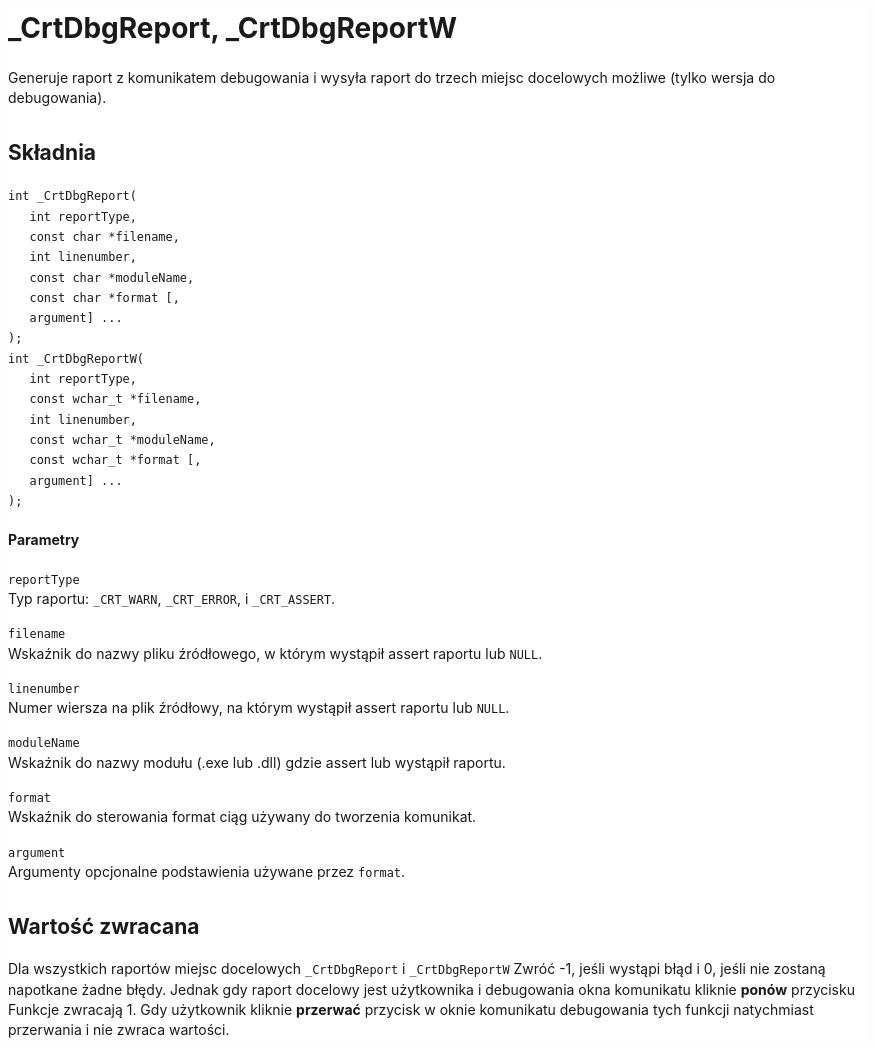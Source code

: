# <a name="crtdbgreport-crtdbgreportw"></a>_CrtDbgReport, _CrtDbgReportW
Generuje raport z komunikatem debugowania i wysyła raport do trzech miejsc docelowych możliwe (tylko wersja do debugowania).  
  
## <a name="syntax"></a>Składnia  
  
```  
int _CrtDbgReport(   
   int reportType,  
   const char *filename,  
   int linenumber,  
   const char *moduleName,  
   const char *format [,  
   argument] ...   
);  
int _CrtDbgReportW(   
   int reportType,  
   const wchar_t *filename,  
   int linenumber,  
   const wchar_t *moduleName,  
   const wchar_t *format [,  
   argument] ...   
);  
```  
  
#### <a name="parameters"></a>Parametry  
 `reportType`  
 Typ raportu: `_CRT_WARN`, `_CRT_ERROR`, i `_CRT_ASSERT`.  
  
 `filename`  
 Wskaźnik do nazwy pliku źródłowego, w którym wystąpił assert raportu lub `NULL`.  
  
 `linenumber`  
 Numer wiersza na plik źródłowy, na którym wystąpił assert raportu lub `NULL`.  
  
 `moduleName`  
 Wskaźnik do nazwy modułu (.exe lub .dll) gdzie assert lub wystąpił raportu.  
  
 `format`  
 Wskaźnik do sterowania format ciąg używany do tworzenia komunikat.  
  
 `argument`  
 Argumenty opcjonalne podstawienia używane przez `format`.  
  
## <a name="return-value"></a>Wartość zwracana  
 Dla wszystkich raportów miejsc docelowych `_CrtDbgReport` i `_CrtDbgReportW` Zwróć -1, jeśli wystąpi błąd i 0, jeśli nie zostaną napotkane żadne błędy. Jednak gdy raport docelowy jest użytkownika i debugowania okna komunikatu kliknie **ponów** przycisku Funkcje zwracają 1. Gdy użytkownik kliknie **przerwać** przycisk w oknie komunikatu debugowania tych funkcji natychmiast przerwania i nie zwraca wartości.  
  